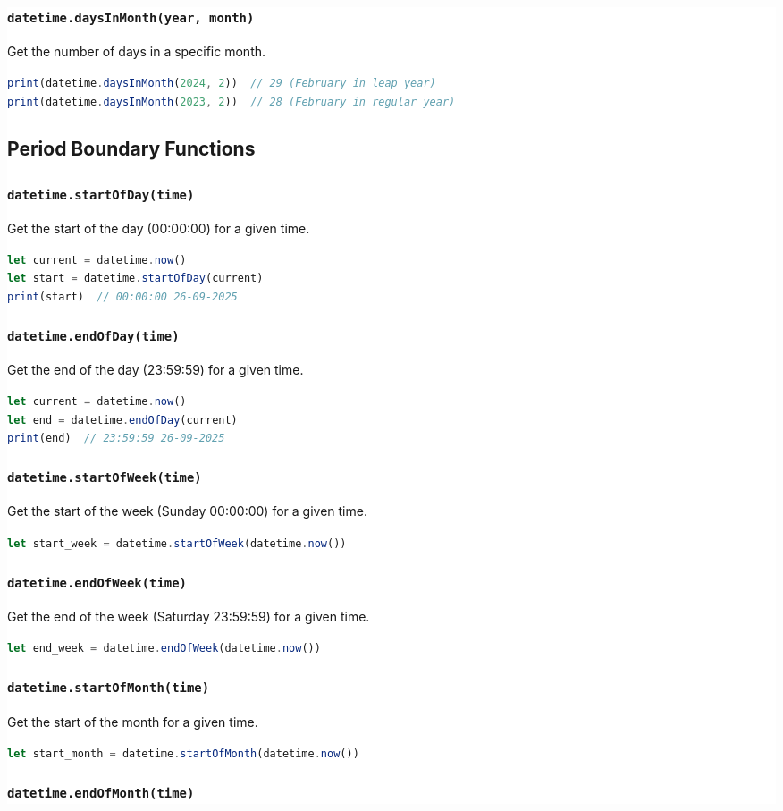 ### `datetime.daysInMonth(year, month)`

Get the number of days in a specific month.

```js
print(datetime.daysInMonth(2024, 2))  // 29 (February in leap year)
print(datetime.daysInMonth(2023, 2))  // 28 (February in regular year)
```

## Period Boundary Functions

### `datetime.startOfDay(time)`

Get the start of the day (00:00:00) for a given time.

```js
let current = datetime.now()
let start = datetime.startOfDay(current)
print(start)  // 00:00:00 26-09-2025
```

### `datetime.endOfDay(time)`

Get the end of the day (23:59:59) for a given time.

```js
let current = datetime.now()
let end = datetime.endOfDay(current)
print(end)  // 23:59:59 26-09-2025
```

### `datetime.startOfWeek(time)`

Get the start of the week (Sunday 00:00:00) for a given time.

```js
let start_week = datetime.startOfWeek(datetime.now())
```

### `datetime.endOfWeek(time)`

Get the end of the week (Saturday 23:59:59) for a given time.

```js
let end_week = datetime.endOfWeek(datetime.now())
```

### `datetime.startOfMonth(time)`

Get the start of the month for a given time.

```js
let start_month = datetime.startOfMonth(datetime.now())
```

### `datetime.endOfMonth(time)`
